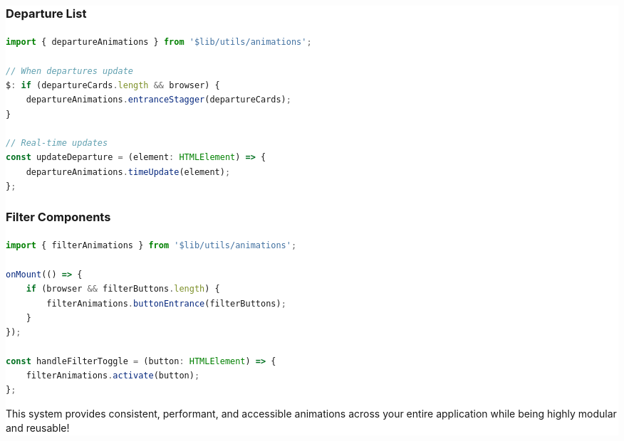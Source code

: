 ### Departure List
```typescript
import { departureAnimations } from '$lib/utils/animations';

// When departures update
$: if (departureCards.length && browser) {
	departureAnimations.entranceStagger(departureCards);
}

// Real-time updates
const updateDeparture = (element: HTMLElement) => {
	departureAnimations.timeUpdate(element);
};
```

### Filter Components
```typescript
import { filterAnimations } from '$lib/utils/animations';

onMount(() => {
	if (browser && filterButtons.length) {
		filterAnimations.buttonEntrance(filterButtons);
	}
});

const handleFilterToggle = (button: HTMLElement) => {
	filterAnimations.activate(button);
};
```

This system provides consistent, performant, and accessible animations across your entire application while being highly modular and reusable!
